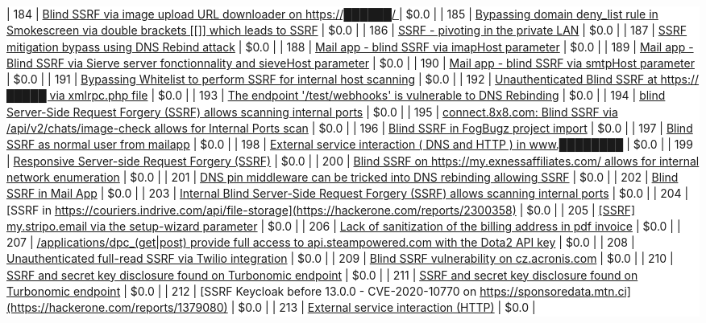 | 184 | [Blind SSRF via image upload URL downloader on https://██████/ ](https://hackerone.com/reports/1691501) | $0.0 |
| 185 | [Bypassing domain deny_list rule in Smokescreen via double brackets [[]] which leads to SSRF](https://hackerone.com/reports/1580495) | $0.0 |
| 186 | [SSRF - pivoting in the private LAN](https://hackerone.com/reports/1364797) | $0.0 |
| 187 | [SSRF mitigation bypass using DNS Rebind attack](https://hackerone.com/reports/1369312) | $0.0 |
| 188 | [Mail app - blind SSRF via imapHost parameter](https://hackerone.com/reports/1736390) | $0.0 |
| 189 | [Mail app - Blind SSRF via Sierve server fonctionnality and sieveHost parameter](https://hackerone.com/reports/1741525) | $0.0 |
| 190 | [Mail app - blind SSRF via smtpHost parameter](https://hackerone.com/reports/1746582) | $0.0 |
| 191 | [Bypassing Whitelist to perform SSRF for internal host scanning](https://hackerone.com/reports/1747596) | $0.0 |
| 192 | [Unauthenticated Blind SSRF at https://█████ via xmlrpc.php file](https://hackerone.com/reports/1890719) | $0.0 |
| 193 | [The endpoint '/test/webhooks' is vulnerable to DNS Rebinding](https://hackerone.com/reports/1716069) | $0.0 |
| 194 | [blind Server-Side Request Forgery (SSRF)  allows scanning internal ports](https://hackerone.com/reports/1300585) | $0.0 |
| 195 | [connect.8x8.com: Blind SSRF via /api/v2/chats/image-check allows for Internal Ports scan](https://hackerone.com/reports/1875484) | $0.0 |
| 196 | [Blind SSRF in FogBugz project import](https://hackerone.com/reports/709951) | $0.0 |
| 197 | [Blind SSRF as normal user from mailapp](https://hackerone.com/reports/1913095) | $0.0 |
| 198 | [External service interaction ( DNS and HTTP ) in www.████████](https://hackerone.com/reports/1704024) | $0.0 |
| 199 | [Responsive Server-side Request Forgery (SSRF)](https://hackerone.com/reports/1895874) | $0.0 |
| 200 | [Blind SSRF on https://my.exnessaffiliates.com/ allows for internal network enumeration](https://hackerone.com/reports/1832494) | $0.0 |
| 201 | [DNS pin middleware can be tricked into DNS rebinding allowing SSRF](https://hackerone.com/reports/2115212) | $0.0 |
| 202 | [Blind SSRF in Mail App](https://hackerone.com/reports/1869714) | $0.0 |
| 203 | [Internal Blind Server-Side Request Forgery (SSRF) allows scanning internal ports](https://hackerone.com/reports/2015554) | $0.0 |
| 204 | [SSRF in https://couriers.indrive.com/api/file-storage](https://hackerone.com/reports/2300358) | $0.0 |
| 205 | [[SSRF] my.stripo.email via the setup-wizard parameter](https://hackerone.com/reports/1622432) | $0.0 |
| 206 | [Lack of sanitization of the billing address in pdf invoice](https://hackerone.com/reports/2077985) | $0.0 |
| 207 | [/applications/dpc_(get&#124;post) provide full access to api.steampowered.com with the Dota2 API key](https://hackerone.com/reports/674800) | $0.0 |
| 208 | [Unauthenticated full-read SSRF via Twilio integration](https://hackerone.com/reports/1886954) | $0.0 |
| 209 | [Blind SSRF vulnerability on cz.acronis.com](https://hackerone.com/reports/1086206) | $0.0 |
| 210 | [SSRF and secret key disclosure found on Turbonomic endpoint](https://hackerone.com/reports/2697601) | $0.0 |
| 211 | [SSRF and secret key disclosure found on Turbonomic endpoint](https://hackerone.com/reports/2697592) | $0.0 |
| 212 | [SSRF Keycloak before 13.0.0 - CVE-2020-10770 on https://sponsoredata.mtn.ci](https://hackerone.com/reports/1379080) | $0.0 |
| 213 | [External service interaction (HTTP)](https://hackerone.com/reports/2731133) | $0.0 |